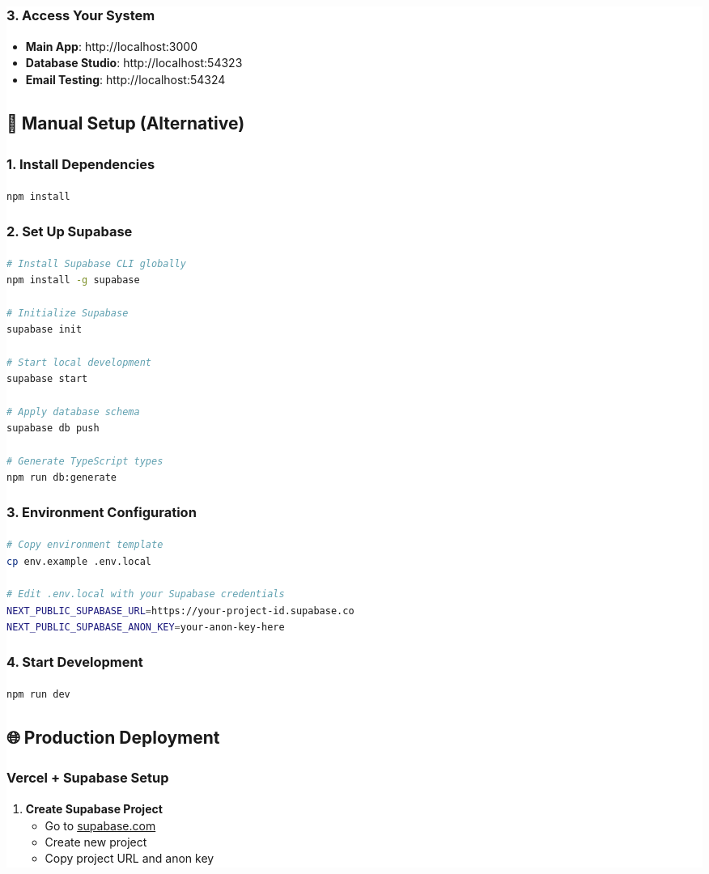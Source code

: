 ### 3. Access Your System
- **Main App**: http://localhost:3000
- **Database Studio**: http://localhost:54323
- **Email Testing**: http://localhost:54324

## 🔧 Manual Setup (Alternative)

### 1. Install Dependencies
```bash
npm install
```

### 2. Set Up Supabase
```bash
# Install Supabase CLI globally
npm install -g supabase

# Initialize Supabase
supabase init

# Start local development
supabase start

# Apply database schema
supabase db push

# Generate TypeScript types
npm run db:generate
```

### 3. Environment Configuration
```bash
# Copy environment template
cp env.example .env.local

# Edit .env.local with your Supabase credentials
NEXT_PUBLIC_SUPABASE_URL=https://your-project-id.supabase.co
NEXT_PUBLIC_SUPABASE_ANON_KEY=your-anon-key-here
```

### 4. Start Development
```bash
npm run dev
```

## 🌐 Production Deployment

### Vercel + Supabase Setup

1. **Create Supabase Project**
   - Go to [supabase.com](https://supabase.com)
   - Create new project
   - Copy project URL and anon key
